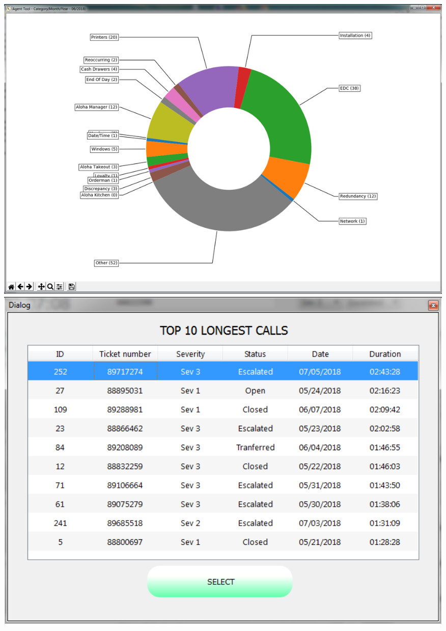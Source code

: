 <img src="https://github.com/Sasa993/Agent-Tool/blob/master/final_app/screenshots/Screenshot_6.png" width = 100% height = 100% />
<img src="https://github.com/Sasa993/Agent-Tool/blob/master/final_app/screenshots/Screenshot_7.png" width = 100% height = 100% />
